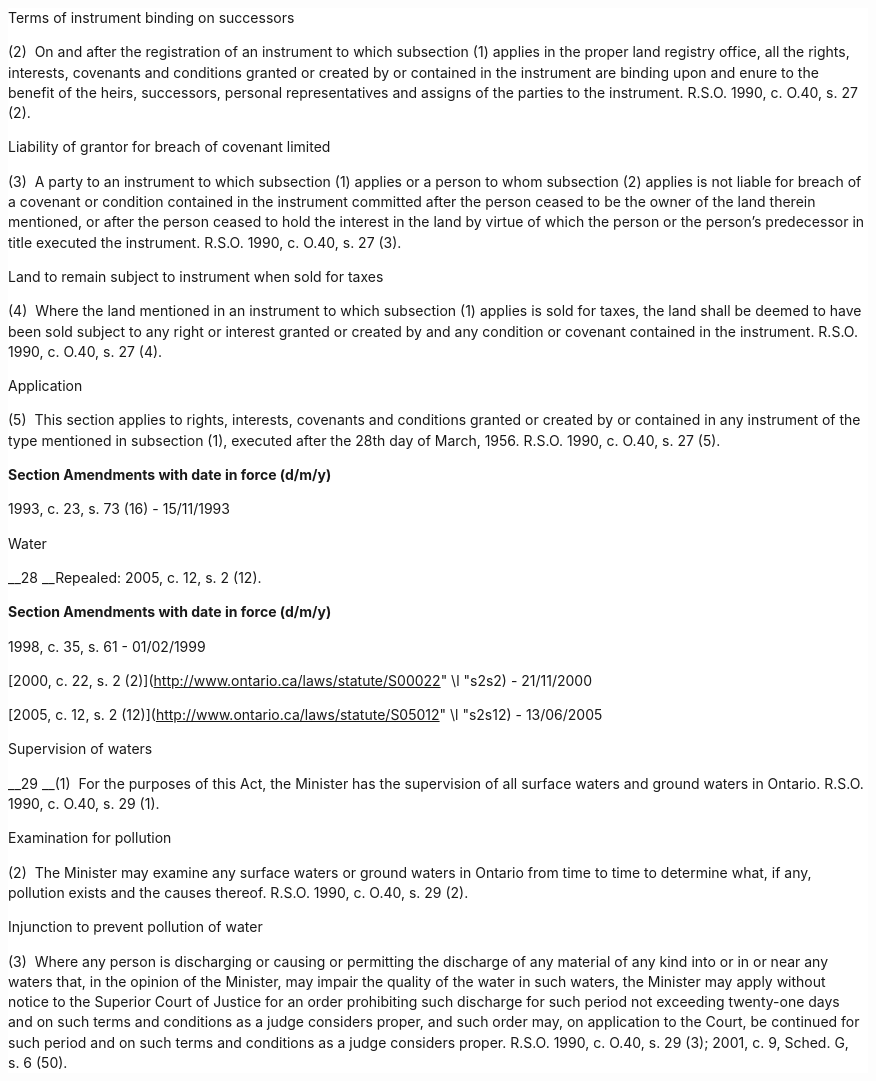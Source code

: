 Terms of instrument binding on successors

\(2\)  On and after the registration of an instrument to which subsection \(1\) applies in the proper land registry office, all the rights, interests, covenants and conditions granted or created by or contained in the instrument are binding upon and enure to the benefit of the heirs, successors, personal representatives and assigns of the parties to the instrument\.  R\.S\.O\. 1990, c\. O\.40, s\. 27 \(2\)\.

Liability of grantor for breach of covenant limited

\(3\)  A party to an instrument to which subsection \(1\) applies or a person to whom subsection \(2\) applies is not liable for breach of a covenant or condition contained in the instrument committed after the person ceased to be the owner of the land therein mentioned, or after the person ceased to hold the interest in the land by virtue of which the person or the person’s predecessor in title executed the instrument\.  R\.S\.O\. 1990, c\. O\.40, s\. 27 \(3\)\.

Land to remain subject to instrument when sold for taxes

\(4\)  Where the land mentioned in an instrument to which subsection \(1\) applies is sold for taxes, the land shall be deemed to have been sold subject to any right or interest granted or created by and any condition or covenant contained in the instrument\.  R\.S\.O\. 1990, c\. O\.40, s\. 27 \(4\)\.

Application

\(5\)  This section applies to rights, interests, covenants and conditions granted or created by or contained in any instrument of the type mentioned in subsection \(1\), executed after the 28th day of March, 1956\.  R\.S\.O\. 1990, c\. O\.40, s\. 27 \(5\)\.

__Section Amendments with date in force \(d/m/y\)__

1993, c\. 23, s\. 73 \(16\) \- 15/11/1993

<a id="BK46"></a>Water

__28 __Repealed:  2005, c\. 12, s\. 2 \(12\)\.

__Section Amendments with date in force \(d/m/y\)__

1998, c\. 35, s\. 61 \- 01/02/1999

[2000, c\. 22, s\. 2 \(2\)](http://www.ontario.ca/laws/statute/S00022" \l "s2s2) \- 21/11/2000

[2005, c\. 12, s\. 2 \(12\)](http://www.ontario.ca/laws/statute/S05012" \l "s2s12) \- 13/06/2005

Supervision of waters

<a id="BK47"></a>__29 __\(1\)  For the purposes of this Act, the Minister has the supervision of all surface waters and ground waters in Ontario\.  R\.S\.O\. 1990, c\. O\.40, s\. 29 \(1\)\.

Examination for pollution

\(2\)  The Minister may examine any surface waters or ground waters in Ontario from time to time to determine what, if any, pollution exists and the causes thereof\.  R\.S\.O\. 1990, c\. O\.40, s\. 29 \(2\)\.

Injunction to prevent pollution of water

\(3\)  Where any person is discharging or causing or permitting the discharge of any material of any kind into or in or near any waters that, in the opinion of the Minister, may impair the quality of the water in such waters, the Minister may apply without notice to the Superior Court of Justice for an order prohibiting such discharge for such period not exceeding twenty\-one days and on such terms and conditions as a judge considers proper, and such order may, on application to the Court, be continued for such period and on such terms and conditions as a judge considers proper\.  R\.S\.O\. 1990, c\. O\.40, s\. 29 \(3\); 2001, c\. 9, Sched\. G, s\. 6 \(50\)\.
